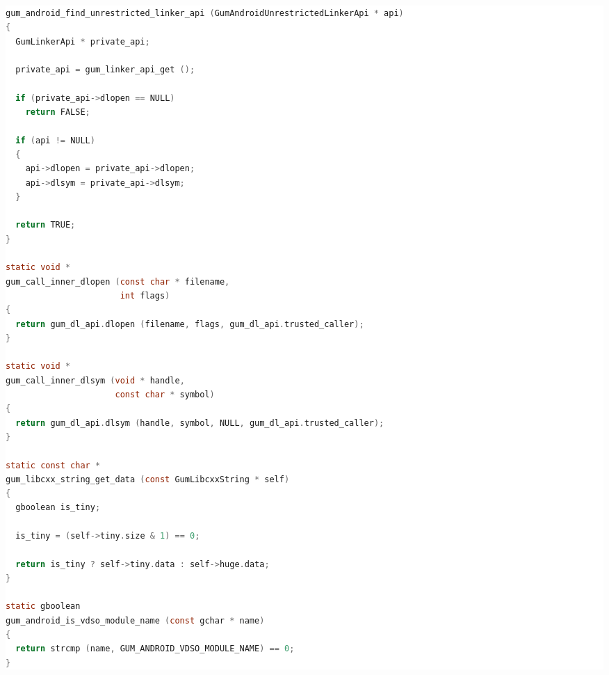 ```c
gum_android_find_unrestricted_linker_api (GumAndroidUnrestrictedLinkerApi * api)
{
  GumLinkerApi * private_api;

  private_api = gum_linker_api_get ();

  if (private_api->dlopen == NULL)
    return FALSE;

  if (api != NULL)
  {
    api->dlopen = private_api->dlopen;
    api->dlsym = private_api->dlsym;
  }

  return TRUE;
}

static void *
gum_call_inner_dlopen (const char * filename,
                       int flags)
{
  return gum_dl_api.dlopen (filename, flags, gum_dl_api.trusted_caller);
}

static void *
gum_call_inner_dlsym (void * handle,
                      const char * symbol)
{
  return gum_dl_api.dlsym (handle, symbol, NULL, gum_dl_api.trusted_caller);
}

static const char *
gum_libcxx_string_get_data (const GumLibcxxString * self)
{
  gboolean is_tiny;

  is_tiny = (self->tiny.size & 1) == 0;

  return is_tiny ? self->tiny.data : self->huge.data;
}

static gboolean
gum_android_is_vdso_module_name (const gchar * name)
{
  return strcmp (name, GUM_ANDROID_VDSO_MODULE_NAME) == 0;
}
```